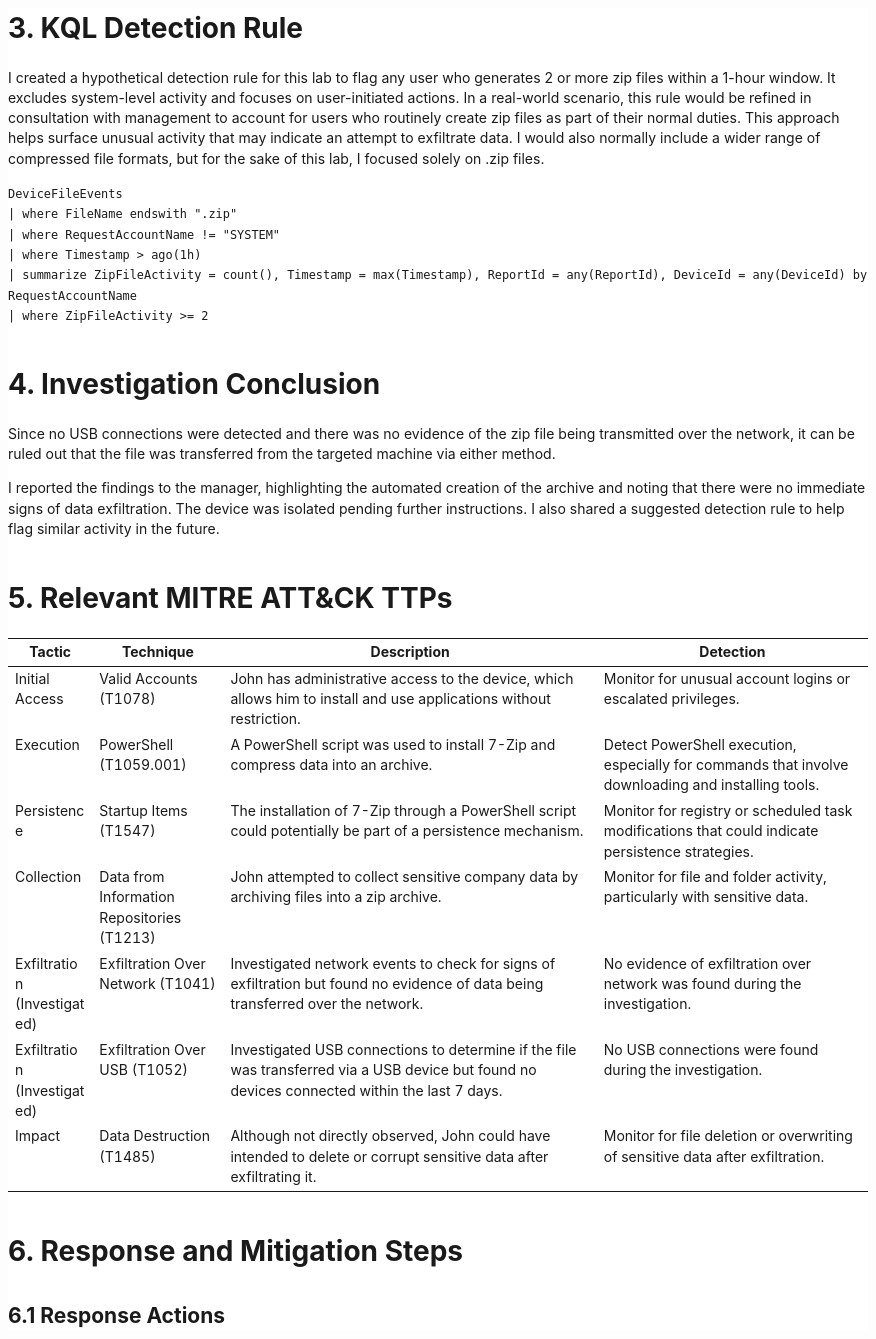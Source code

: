 #  3. KQL Detection Rule

I created a hypothetical detection rule for this lab to flag any user who generates 2 or more zip files within a 1-hour window. It excludes system-level activity and focuses on user-initiated actions. In a real-world scenario, this rule would be refined in consultation with management to account for users who routinely create zip files as part of their normal duties. This approach helps surface unusual activity that may indicate an attempt to exfiltrate data. I would also normally include a wider range of compressed file formats, but for the sake of this lab, I focused solely on .zip files.

```kusto
DeviceFileEvents
| where FileName endswith ".zip"
| where RequestAccountName != "SYSTEM"
| where Timestamp > ago(1h)
| summarize ZipFileActivity = count(), Timestamp = max(Timestamp), ReportId = any(ReportId), DeviceId = any(DeviceId) by RequestAccountName
| where ZipFileActivity >= 2
```

# 4. Investigation Conclusion

Since no USB connections were detected and there was no evidence of the zip file being transmitted over the network, it can be ruled out that the file was transferred from the targeted machine via either method.

I reported the findings to the manager, highlighting the automated creation of the archive and noting that there were no immediate signs of data exfiltration. The device was isolated pending further instructions. I also shared a suggested detection rule to help flag similar activity in the future.

# 5. Relevant MITRE ATT&CK TTPs

| Tactic                     | Technique                            | Description                                                                                          | Detection                                                                 |
|----------------------------|--------------------------------------|------------------------------------------------------------------------------------------------------|---------------------------------------------------------------------------|
| Initial Access             | Valid Accounts (T1078)              | John has administrative access to the device, which allows him to install and use applications without restriction. | Monitor for unusual account logins or escalated privileges.               |
| Execution                  | PowerShell (T1059.001)              | A PowerShell script was used to install 7-Zip and compress data into an archive.                     | Detect PowerShell execution, especially for commands that involve downloading and installing tools. |
| Persistence                | Startup Items (T1547)               | The installation of 7-Zip through a PowerShell script could potentially be part of a persistence mechanism. | Monitor for registry or scheduled task modifications that could indicate persistence strategies. |
| Collection                 | Data from Information Repositories (T1213) | John attempted to collect sensitive company data by archiving files into a zip archive.              | Monitor for file and folder activity, particularly with sensitive data.   |
| Exfiltration (Investigated)| Exfiltration Over Network (T1041)   | Investigated network events to check for signs of exfiltration but found no evidence of data being transferred over the network. | No evidence of exfiltration over network was found during the investigation. |
| Exfiltration (Investigated)| Exfiltration Over USB (T1052)       | Investigated USB connections to determine if the file was transferred via a USB device but found no devices connected within the last 7 days. | No USB connections were found during the investigation.                   |
| Impact                     | Data Destruction (T1485)            | Although not directly observed, John could have intended to delete or corrupt sensitive data after exfiltrating it. | Monitor for file deletion or overwriting of sensitive data after exfiltration. |

# 6. Response and Mitigation Steps

## 6.1 Response Actions
